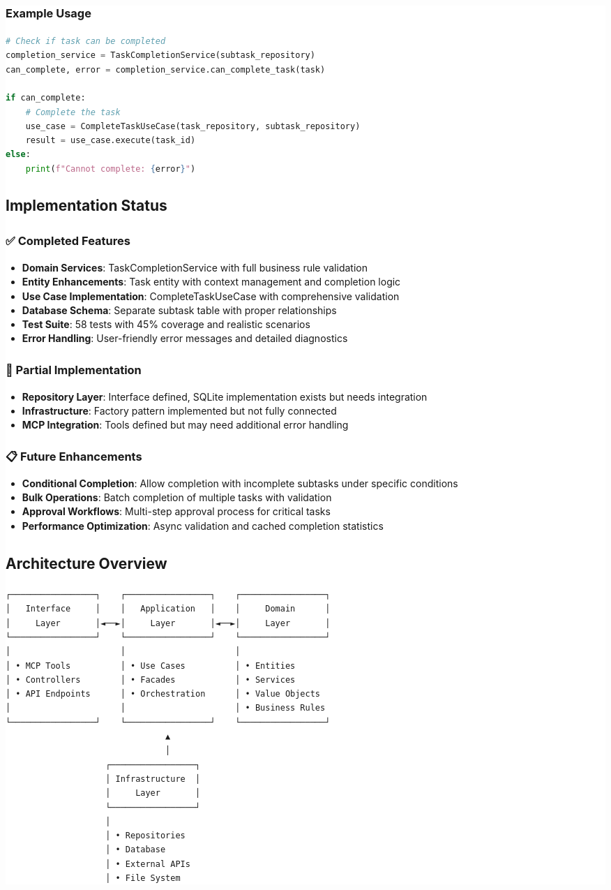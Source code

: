 ### Example Usage
```python
# Check if task can be completed
completion_service = TaskCompletionService(subtask_repository)
can_complete, error = completion_service.can_complete_task(task)

if can_complete:
    # Complete the task
    use_case = CompleteTaskUseCase(task_repository, subtask_repository)
    result = use_case.execute(task_id)
else:
    print(f"Cannot complete: {error}")
```

## Implementation Status

### ✅ Completed Features
- **Domain Services**: TaskCompletionService with full business rule validation
- **Entity Enhancements**: Task entity with context management and completion logic
- **Use Case Implementation**: CompleteTaskUseCase with comprehensive validation
- **Database Schema**: Separate subtask table with proper relationships
- **Test Suite**: 58 tests with 45% coverage and realistic scenarios
- **Error Handling**: User-friendly error messages and detailed diagnostics

### 🔄 Partial Implementation
- **Repository Layer**: Interface defined, SQLite implementation exists but needs integration
- **Infrastructure**: Factory pattern implemented but not fully connected
- **MCP Integration**: Tools defined but may need additional error handling

### 📋 Future Enhancements
- **Conditional Completion**: Allow completion with incomplete subtasks under specific conditions
- **Bulk Operations**: Batch completion of multiple tasks with validation
- **Approval Workflows**: Multi-step approval process for critical tasks
- **Performance Optimization**: Async validation and cached completion statistics

## Architecture Overview

```
┌─────────────────┐    ┌─────────────────┐    ┌─────────────────┐
│   Interface     │    │   Application   │    │     Domain      │
│     Layer       │◄──►│     Layer       │◄──►│     Layer       │
└─────────────────┘    └─────────────────┘    └─────────────────┘
│                      │                      │
│ • MCP Tools          │ • Use Cases          │ • Entities
│ • Controllers        │ • Facades            │ • Services
│ • API Endpoints      │ • Orchestration      │ • Value Objects
│                      │                      │ • Business Rules
└─────────────────┘    └─────────────────┘    └─────────────────┘
                                ▲
                                │
                    ┌─────────────────┐
                    │ Infrastructure  │
                    │     Layer       │
                    └─────────────────┘
                    │
                    │ • Repositories
                    │ • Database
                    │ • External APIs
                    │ • File System
```
